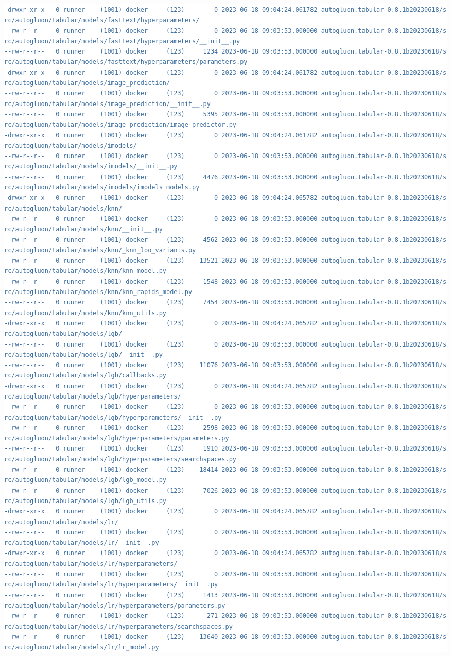 ```diff
-drwxr-xr-x   0 runner    (1001) docker     (123)        0 2023-06-18 09:04:24.061782 autogluon.tabular-0.8.1b20230618/src/autogluon/tabular/models/fasttext/hyperparameters/
--rw-r--r--   0 runner    (1001) docker     (123)        0 2023-06-18 09:03:53.000000 autogluon.tabular-0.8.1b20230618/src/autogluon/tabular/models/fasttext/hyperparameters/__init__.py
--rw-r--r--   0 runner    (1001) docker     (123)     1234 2023-06-18 09:03:53.000000 autogluon.tabular-0.8.1b20230618/src/autogluon/tabular/models/fasttext/hyperparameters/parameters.py
-drwxr-xr-x   0 runner    (1001) docker     (123)        0 2023-06-18 09:04:24.061782 autogluon.tabular-0.8.1b20230618/src/autogluon/tabular/models/image_prediction/
--rw-r--r--   0 runner    (1001) docker     (123)        0 2023-06-18 09:03:53.000000 autogluon.tabular-0.8.1b20230618/src/autogluon/tabular/models/image_prediction/__init__.py
--rw-r--r--   0 runner    (1001) docker     (123)     5395 2023-06-18 09:03:53.000000 autogluon.tabular-0.8.1b20230618/src/autogluon/tabular/models/image_prediction/image_predictor.py
-drwxr-xr-x   0 runner    (1001) docker     (123)        0 2023-06-18 09:04:24.061782 autogluon.tabular-0.8.1b20230618/src/autogluon/tabular/models/imodels/
--rw-r--r--   0 runner    (1001) docker     (123)        0 2023-06-18 09:03:53.000000 autogluon.tabular-0.8.1b20230618/src/autogluon/tabular/models/imodels/__init__.py
--rw-r--r--   0 runner    (1001) docker     (123)     4476 2023-06-18 09:03:53.000000 autogluon.tabular-0.8.1b20230618/src/autogluon/tabular/models/imodels/imodels_models.py
-drwxr-xr-x   0 runner    (1001) docker     (123)        0 2023-06-18 09:04:24.065782 autogluon.tabular-0.8.1b20230618/src/autogluon/tabular/models/knn/
--rw-r--r--   0 runner    (1001) docker     (123)        0 2023-06-18 09:03:53.000000 autogluon.tabular-0.8.1b20230618/src/autogluon/tabular/models/knn/__init__.py
--rw-r--r--   0 runner    (1001) docker     (123)     4562 2023-06-18 09:03:53.000000 autogluon.tabular-0.8.1b20230618/src/autogluon/tabular/models/knn/_knn_loo_variants.py
--rw-r--r--   0 runner    (1001) docker     (123)    13521 2023-06-18 09:03:53.000000 autogluon.tabular-0.8.1b20230618/src/autogluon/tabular/models/knn/knn_model.py
--rw-r--r--   0 runner    (1001) docker     (123)     1548 2023-06-18 09:03:53.000000 autogluon.tabular-0.8.1b20230618/src/autogluon/tabular/models/knn/knn_rapids_model.py
--rw-r--r--   0 runner    (1001) docker     (123)     7454 2023-06-18 09:03:53.000000 autogluon.tabular-0.8.1b20230618/src/autogluon/tabular/models/knn/knn_utils.py
-drwxr-xr-x   0 runner    (1001) docker     (123)        0 2023-06-18 09:04:24.065782 autogluon.tabular-0.8.1b20230618/src/autogluon/tabular/models/lgb/
--rw-r--r--   0 runner    (1001) docker     (123)        0 2023-06-18 09:03:53.000000 autogluon.tabular-0.8.1b20230618/src/autogluon/tabular/models/lgb/__init__.py
--rw-r--r--   0 runner    (1001) docker     (123)    11076 2023-06-18 09:03:53.000000 autogluon.tabular-0.8.1b20230618/src/autogluon/tabular/models/lgb/callbacks.py
-drwxr-xr-x   0 runner    (1001) docker     (123)        0 2023-06-18 09:04:24.065782 autogluon.tabular-0.8.1b20230618/src/autogluon/tabular/models/lgb/hyperparameters/
--rw-r--r--   0 runner    (1001) docker     (123)        0 2023-06-18 09:03:53.000000 autogluon.tabular-0.8.1b20230618/src/autogluon/tabular/models/lgb/hyperparameters/__init__.py
--rw-r--r--   0 runner    (1001) docker     (123)     2598 2023-06-18 09:03:53.000000 autogluon.tabular-0.8.1b20230618/src/autogluon/tabular/models/lgb/hyperparameters/parameters.py
--rw-r--r--   0 runner    (1001) docker     (123)     1910 2023-06-18 09:03:53.000000 autogluon.tabular-0.8.1b20230618/src/autogluon/tabular/models/lgb/hyperparameters/searchspaces.py
--rw-r--r--   0 runner    (1001) docker     (123)    18414 2023-06-18 09:03:53.000000 autogluon.tabular-0.8.1b20230618/src/autogluon/tabular/models/lgb/lgb_model.py
--rw-r--r--   0 runner    (1001) docker     (123)     7026 2023-06-18 09:03:53.000000 autogluon.tabular-0.8.1b20230618/src/autogluon/tabular/models/lgb/lgb_utils.py
-drwxr-xr-x   0 runner    (1001) docker     (123)        0 2023-06-18 09:04:24.065782 autogluon.tabular-0.8.1b20230618/src/autogluon/tabular/models/lr/
--rw-r--r--   0 runner    (1001) docker     (123)        0 2023-06-18 09:03:53.000000 autogluon.tabular-0.8.1b20230618/src/autogluon/tabular/models/lr/__init__.py
-drwxr-xr-x   0 runner    (1001) docker     (123)        0 2023-06-18 09:04:24.065782 autogluon.tabular-0.8.1b20230618/src/autogluon/tabular/models/lr/hyperparameters/
--rw-r--r--   0 runner    (1001) docker     (123)        0 2023-06-18 09:03:53.000000 autogluon.tabular-0.8.1b20230618/src/autogluon/tabular/models/lr/hyperparameters/__init__.py
--rw-r--r--   0 runner    (1001) docker     (123)     1413 2023-06-18 09:03:53.000000 autogluon.tabular-0.8.1b20230618/src/autogluon/tabular/models/lr/hyperparameters/parameters.py
--rw-r--r--   0 runner    (1001) docker     (123)      271 2023-06-18 09:03:53.000000 autogluon.tabular-0.8.1b20230618/src/autogluon/tabular/models/lr/hyperparameters/searchspaces.py
--rw-r--r--   0 runner    (1001) docker     (123)    13640 2023-06-18 09:03:53.000000 autogluon.tabular-0.8.1b20230618/src/autogluon/tabular/models/lr/lr_model.py
```